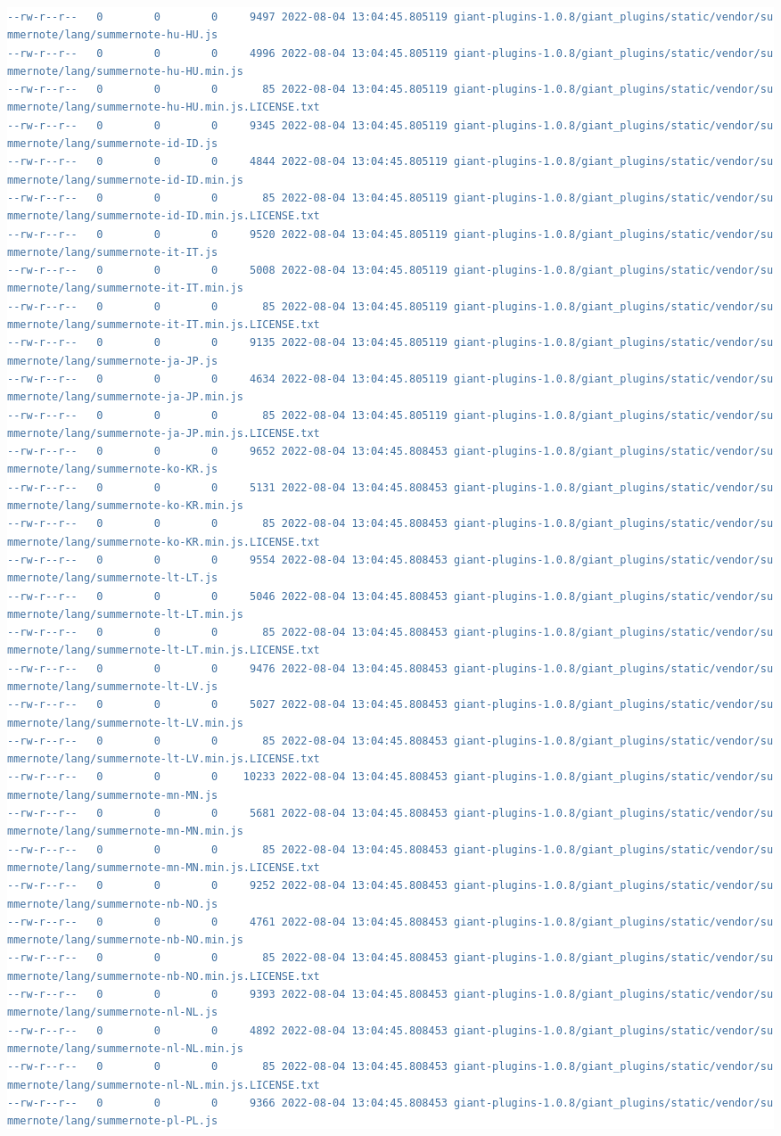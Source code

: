 ```diff
--rw-r--r--   0        0        0     9497 2022-08-04 13:04:45.805119 giant-plugins-1.0.8/giant_plugins/static/vendor/summernote/lang/summernote-hu-HU.js
--rw-r--r--   0        0        0     4996 2022-08-04 13:04:45.805119 giant-plugins-1.0.8/giant_plugins/static/vendor/summernote/lang/summernote-hu-HU.min.js
--rw-r--r--   0        0        0       85 2022-08-04 13:04:45.805119 giant-plugins-1.0.8/giant_plugins/static/vendor/summernote/lang/summernote-hu-HU.min.js.LICENSE.txt
--rw-r--r--   0        0        0     9345 2022-08-04 13:04:45.805119 giant-plugins-1.0.8/giant_plugins/static/vendor/summernote/lang/summernote-id-ID.js
--rw-r--r--   0        0        0     4844 2022-08-04 13:04:45.805119 giant-plugins-1.0.8/giant_plugins/static/vendor/summernote/lang/summernote-id-ID.min.js
--rw-r--r--   0        0        0       85 2022-08-04 13:04:45.805119 giant-plugins-1.0.8/giant_plugins/static/vendor/summernote/lang/summernote-id-ID.min.js.LICENSE.txt
--rw-r--r--   0        0        0     9520 2022-08-04 13:04:45.805119 giant-plugins-1.0.8/giant_plugins/static/vendor/summernote/lang/summernote-it-IT.js
--rw-r--r--   0        0        0     5008 2022-08-04 13:04:45.805119 giant-plugins-1.0.8/giant_plugins/static/vendor/summernote/lang/summernote-it-IT.min.js
--rw-r--r--   0        0        0       85 2022-08-04 13:04:45.805119 giant-plugins-1.0.8/giant_plugins/static/vendor/summernote/lang/summernote-it-IT.min.js.LICENSE.txt
--rw-r--r--   0        0        0     9135 2022-08-04 13:04:45.805119 giant-plugins-1.0.8/giant_plugins/static/vendor/summernote/lang/summernote-ja-JP.js
--rw-r--r--   0        0        0     4634 2022-08-04 13:04:45.805119 giant-plugins-1.0.8/giant_plugins/static/vendor/summernote/lang/summernote-ja-JP.min.js
--rw-r--r--   0        0        0       85 2022-08-04 13:04:45.805119 giant-plugins-1.0.8/giant_plugins/static/vendor/summernote/lang/summernote-ja-JP.min.js.LICENSE.txt
--rw-r--r--   0        0        0     9652 2022-08-04 13:04:45.808453 giant-plugins-1.0.8/giant_plugins/static/vendor/summernote/lang/summernote-ko-KR.js
--rw-r--r--   0        0        0     5131 2022-08-04 13:04:45.808453 giant-plugins-1.0.8/giant_plugins/static/vendor/summernote/lang/summernote-ko-KR.min.js
--rw-r--r--   0        0        0       85 2022-08-04 13:04:45.808453 giant-plugins-1.0.8/giant_plugins/static/vendor/summernote/lang/summernote-ko-KR.min.js.LICENSE.txt
--rw-r--r--   0        0        0     9554 2022-08-04 13:04:45.808453 giant-plugins-1.0.8/giant_plugins/static/vendor/summernote/lang/summernote-lt-LT.js
--rw-r--r--   0        0        0     5046 2022-08-04 13:04:45.808453 giant-plugins-1.0.8/giant_plugins/static/vendor/summernote/lang/summernote-lt-LT.min.js
--rw-r--r--   0        0        0       85 2022-08-04 13:04:45.808453 giant-plugins-1.0.8/giant_plugins/static/vendor/summernote/lang/summernote-lt-LT.min.js.LICENSE.txt
--rw-r--r--   0        0        0     9476 2022-08-04 13:04:45.808453 giant-plugins-1.0.8/giant_plugins/static/vendor/summernote/lang/summernote-lt-LV.js
--rw-r--r--   0        0        0     5027 2022-08-04 13:04:45.808453 giant-plugins-1.0.8/giant_plugins/static/vendor/summernote/lang/summernote-lt-LV.min.js
--rw-r--r--   0        0        0       85 2022-08-04 13:04:45.808453 giant-plugins-1.0.8/giant_plugins/static/vendor/summernote/lang/summernote-lt-LV.min.js.LICENSE.txt
--rw-r--r--   0        0        0    10233 2022-08-04 13:04:45.808453 giant-plugins-1.0.8/giant_plugins/static/vendor/summernote/lang/summernote-mn-MN.js
--rw-r--r--   0        0        0     5681 2022-08-04 13:04:45.808453 giant-plugins-1.0.8/giant_plugins/static/vendor/summernote/lang/summernote-mn-MN.min.js
--rw-r--r--   0        0        0       85 2022-08-04 13:04:45.808453 giant-plugins-1.0.8/giant_plugins/static/vendor/summernote/lang/summernote-mn-MN.min.js.LICENSE.txt
--rw-r--r--   0        0        0     9252 2022-08-04 13:04:45.808453 giant-plugins-1.0.8/giant_plugins/static/vendor/summernote/lang/summernote-nb-NO.js
--rw-r--r--   0        0        0     4761 2022-08-04 13:04:45.808453 giant-plugins-1.0.8/giant_plugins/static/vendor/summernote/lang/summernote-nb-NO.min.js
--rw-r--r--   0        0        0       85 2022-08-04 13:04:45.808453 giant-plugins-1.0.8/giant_plugins/static/vendor/summernote/lang/summernote-nb-NO.min.js.LICENSE.txt
--rw-r--r--   0        0        0     9393 2022-08-04 13:04:45.808453 giant-plugins-1.0.8/giant_plugins/static/vendor/summernote/lang/summernote-nl-NL.js
--rw-r--r--   0        0        0     4892 2022-08-04 13:04:45.808453 giant-plugins-1.0.8/giant_plugins/static/vendor/summernote/lang/summernote-nl-NL.min.js
--rw-r--r--   0        0        0       85 2022-08-04 13:04:45.808453 giant-plugins-1.0.8/giant_plugins/static/vendor/summernote/lang/summernote-nl-NL.min.js.LICENSE.txt
--rw-r--r--   0        0        0     9366 2022-08-04 13:04:45.808453 giant-plugins-1.0.8/giant_plugins/static/vendor/summernote/lang/summernote-pl-PL.js
```